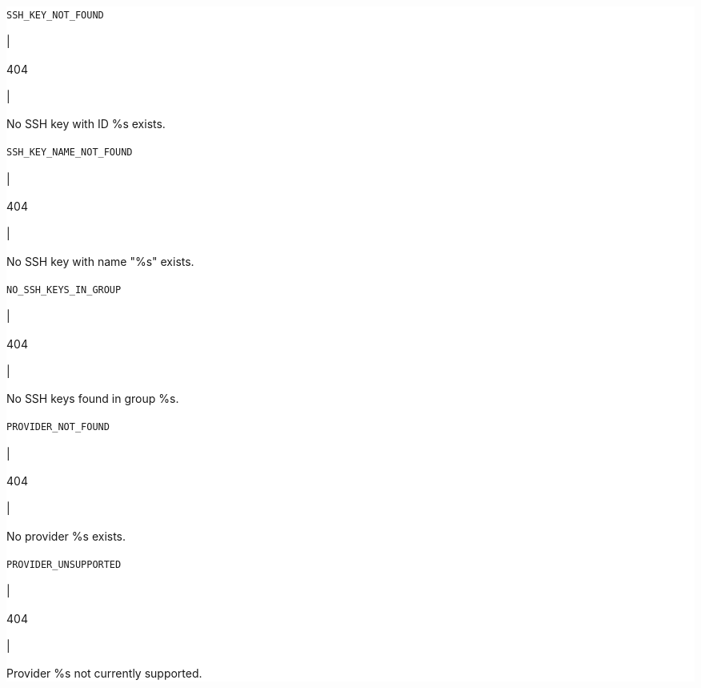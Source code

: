 `SSH_KEY_NOT_FOUND`

    

|

404

|

No SSH key with ID %s exists.  
  
`SSH_KEY_NAME_NOT_FOUND`

    

|

404

|

No SSH key with name "%s" exists.  
  
`NO_SSH_KEYS_IN_GROUP`

    

|

404

|

No SSH keys found in group %s.  
  
`PROVIDER_NOT_FOUND`

    

|

404

|

No provider %s exists.  
  
`PROVIDER_UNSUPPORTED`

    

|

404

|

Provider %s not currently supported.  
  